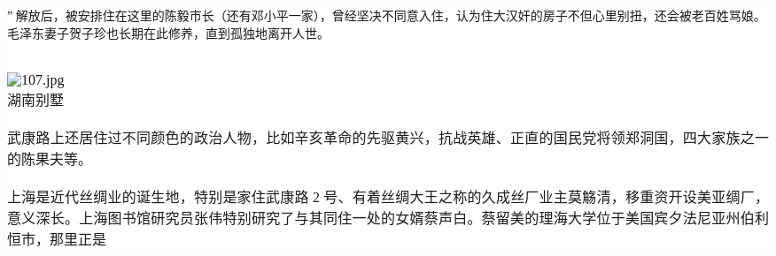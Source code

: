   <span class="s2" style='font-variant-numeric: normal; font-variant-east-asian: normal; font-stretch: normal; line-height: normal; font-family: "Trebuchet MS"; font-kerning: none;'>
    ”
   </span>
   <span class="s1" style="font-kerning: none;">
    解放后，被安排住在这里的陈毅市长（还有邓小平一家），曾经坚决不同意入住，认为住大汉奸的房子不但心里别扭，还会被老百姓骂娘。毛泽东妻子贺子珍也长期在此修养，直到孤独地离开人世。
   </span>
  </p>
  <p class="p1" style='margin: 0px; text-align: justify; font-variant-numeric: normal; font-variant-east-asian: normal; font-stretch: normal; font-size: 16px; line-height: normal; font-family: "Trebuchet MS"; -webkit-text-stroke-color: rgb(0, 0, 0); min-height: 19px;'>
   <span class="s1" style="font-kerning: none;">
   </span>
   <br/>
  </p>
  <p class="p3" style='margin: 0px; text-align: justify; font-variant-numeric: normal; font-variant-east-asian: normal; font-stretch: normal; font-size: 16px; line-height: normal; font-family: "Trebuchet MS"; -webkit-text-stroke-color: rgb(0, 0, 0);'>
   <span class="s1" style="font-kerning: none;">
    <img alt="107.jpg" border="0" height="333" src="http://mjlsh.usc.cuhk.edu.hk/medias/contents/4697/107.jpg" width="500"/>
   </span>
  </p>
  <p class="p2" style='margin: 0px; text-align: justify; font-variant-numeric: normal; font-variant-east-asian: normal; font-stretch: normal; font-size: 16px; line-height: normal; font-family: "PingFang SC"; -webkit-text-stroke-color: rgb(0, 0, 0);'>
   <span class="s1" style="font-kerning: none;">
    湖南别墅
   </span>
  </p>
  <p class="p1" style='margin: 0px; text-align: justify; font-variant-numeric: normal; font-variant-east-asian: normal; font-stretch: normal; font-size: 16px; line-height: normal; font-family: "Trebuchet MS"; -webkit-text-stroke-color: rgb(0, 0, 0); min-height: 19px;'>
   <span class="s1" style="font-kerning: none;">
   </span>
   <br/>
  </p>
  <p class="p2" style='margin: 0px; text-align: justify; font-variant-numeric: normal; font-variant-east-asian: normal; font-stretch: normal; font-size: 16px; line-height: normal; font-family: "PingFang SC"; -webkit-text-stroke-color: rgb(0, 0, 0);'>
   <span class="s1" style="font-kerning: none;">
    武康路上还居住过不同颜色的政治人物，比如辛亥革命的先驱黄兴，抗战英雄、正直的国民党将领郑洞国，四大家族之一的陈果夫等。
   </span>
  </p>
  <p class="p1" style='margin: 0px; text-align: justify; font-variant-numeric: normal; font-variant-east-asian: normal; font-stretch: normal; font-size: 16px; line-height: normal; font-family: "Trebuchet MS"; -webkit-text-stroke-color: rgb(0, 0, 0); min-height: 19px;'>
   <span class="s1" style="font-kerning: none;">
   </span>
   <br/>
  </p>
  <p class="p2" style='margin: 0px; text-align: justify; font-variant-numeric: normal; font-variant-east-asian: normal; font-stretch: normal; font-size: 16px; line-height: normal; font-family: "PingFang SC"; -webkit-text-stroke-color: rgb(0, 0, 0);'>
   <span class="s1" style="font-kerning: none;">
    上海是近代丝绸业的诞生地，特别是家住武康路
   </span>
   <span class="s2" style='font-variant-numeric: normal; font-variant-east-asian: normal; font-stretch: normal; line-height: normal; font-family: "Trebuchet MS"; font-kerning: none;'>
    2
   </span>
   <span class="s1" style="font-kerning: none;">
    号、有着丝绸大王之称的久成丝厂业主莫觞清，移重资开设美亚绸厂，意义深长。上海图书馆研究员张伟特别研究了与其同住一处的女婿蔡声白。蔡留美的理海大学位于美国宾夕法尼亚州伯利恒市，那里正是
   </span>